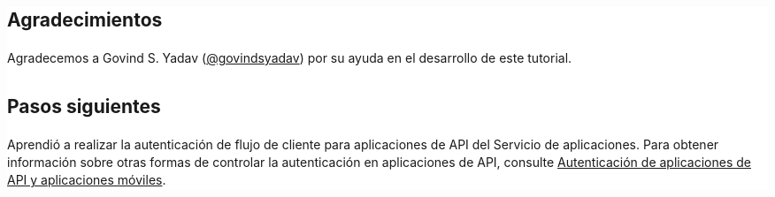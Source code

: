 ## Agradecimientos

Agradecemos a Govind S. Yadav ([@govindsyadav](https://twitter.com/govindsyadav)) por su ayuda en el desarrollo de este tutorial.

## Pasos siguientes

Aprendió a realizar la autenticación de flujo de cliente para aplicaciones de API del Servicio de aplicaciones. Para obtener información sobre otras formas de controlar la autenticación en aplicaciones de API, consulte [Autenticación de aplicaciones de API y aplicaciones móviles](../app-service/app-service-authentication-overview.md).

[Portal de Azure]: https://manage.windowsazure.com/
[Portal de vista previa de Azure]: https://portal.azure.com/

